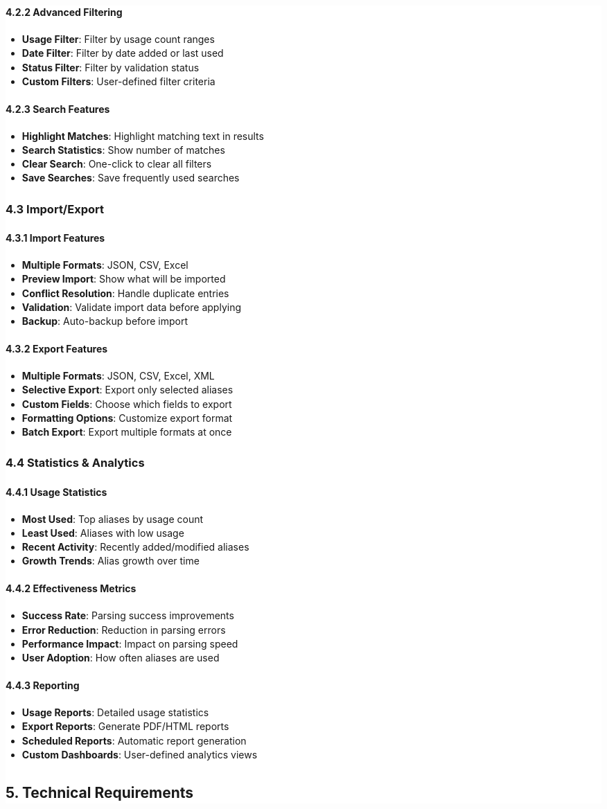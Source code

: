 #### 4.2.2 Advanced Filtering
- **Usage Filter**: Filter by usage count ranges
- **Date Filter**: Filter by date added or last used
- **Status Filter**: Filter by validation status
- **Custom Filters**: User-defined filter criteria

#### 4.2.3 Search Features
- **Highlight Matches**: Highlight matching text in results
- **Search Statistics**: Show number of matches
- **Clear Search**: One-click to clear all filters
- **Save Searches**: Save frequently used searches

### 4.3 Import/Export

#### 4.3.1 Import Features
- **Multiple Formats**: JSON, CSV, Excel
- **Preview Import**: Show what will be imported
- **Conflict Resolution**: Handle duplicate entries
- **Validation**: Validate import data before applying
- **Backup**: Auto-backup before import

#### 4.3.2 Export Features
- **Multiple Formats**: JSON, CSV, Excel, XML
- **Selective Export**: Export only selected aliases
- **Custom Fields**: Choose which fields to export
- **Formatting Options**: Customize export format
- **Batch Export**: Export multiple formats at once

### 4.4 Statistics & Analytics

#### 4.4.1 Usage Statistics
- **Most Used**: Top aliases by usage count
- **Least Used**: Aliases with low usage
- **Recent Activity**: Recently added/modified aliases
- **Growth Trends**: Alias growth over time

#### 4.4.2 Effectiveness Metrics
- **Success Rate**: Parsing success improvements
- **Error Reduction**: Reduction in parsing errors
- **Performance Impact**: Impact on parsing speed
- **User Adoption**: How often aliases are used

#### 4.4.3 Reporting
- **Usage Reports**: Detailed usage statistics
- **Export Reports**: Generate PDF/HTML reports
- **Scheduled Reports**: Automatic report generation
- **Custom Dashboards**: User-defined analytics views

## 5. Technical Requirements
